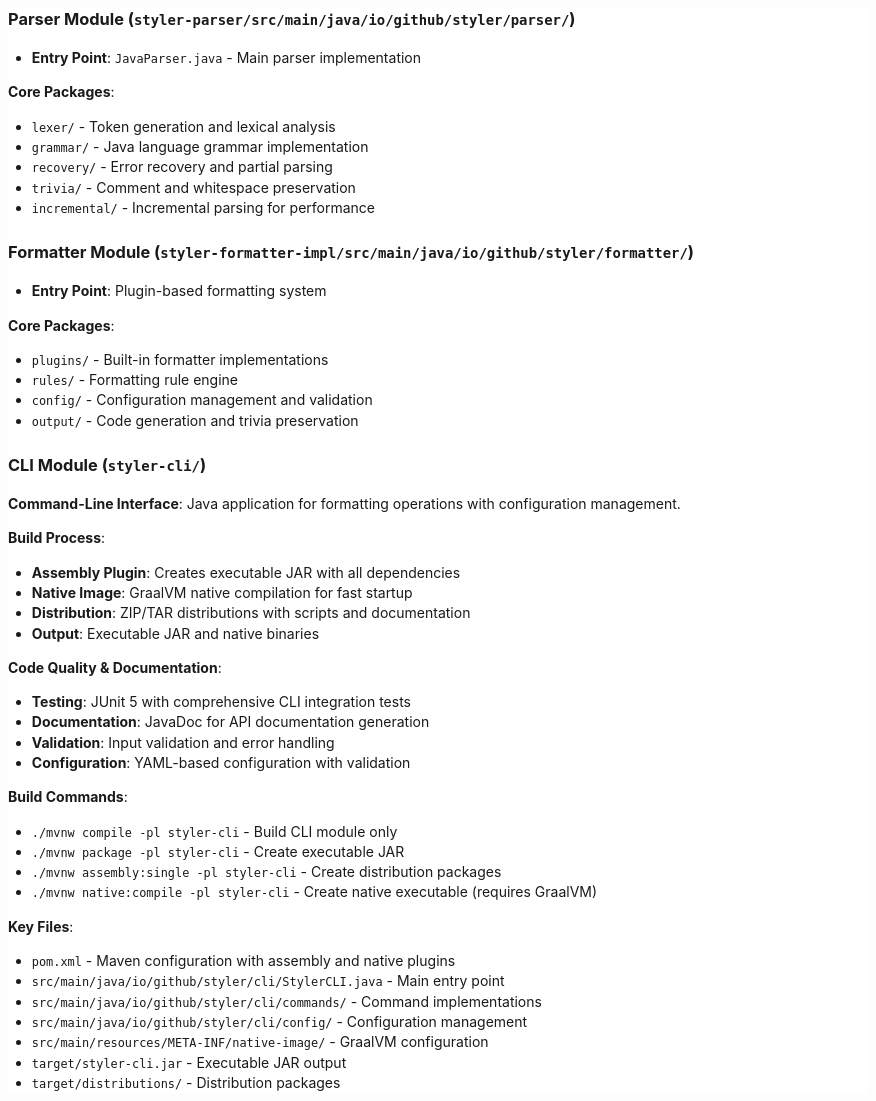 ### Parser Module (`styler-parser/src/main/java/io/github/styler/parser/`)

- **Entry Point**: `JavaParser.java` - Main parser implementation

**Core Packages**:
- `lexer/` - Token generation and lexical analysis
- `grammar/` - Java language grammar implementation
- `recovery/` - Error recovery and partial parsing
- `trivia/` - Comment and whitespace preservation
- `incremental/` - Incremental parsing for performance

### Formatter Module (`styler-formatter-impl/src/main/java/io/github/styler/formatter/`)

- **Entry Point**: Plugin-based formatting system

**Core Packages**:
- `plugins/` - Built-in formatter implementations
- `rules/` - Formatting rule engine
- `config/` - Configuration management and validation
- `output/` - Code generation and trivia preservation

### CLI Module (`styler-cli/`)

**Command-Line Interface**: Java application for formatting operations with configuration management.

**Build Process**:
- **Assembly Plugin**: Creates executable JAR with all dependencies
- **Native Image**: GraalVM native compilation for fast startup
- **Distribution**: ZIP/TAR distributions with scripts and documentation
- **Output**: Executable JAR and native binaries

**Code Quality & Documentation**:
- **Testing**: JUnit 5 with comprehensive CLI integration tests
- **Documentation**: JavaDoc for API documentation generation
- **Validation**: Input validation and error handling
- **Configuration**: YAML-based configuration with validation

**Build Commands**:
- `./mvnw compile -pl styler-cli` - Build CLI module only
- `./mvnw package -pl styler-cli` - Create executable JAR
- `./mvnw assembly:single -pl styler-cli` - Create distribution packages
- `./mvnw native:compile -pl styler-cli` - Create native executable (requires GraalVM)

**Key Files**:
- `pom.xml` - Maven configuration with assembly and native plugins
- `src/main/java/io/github/styler/cli/StylerCLI.java` - Main entry point
- `src/main/java/io/github/styler/cli/commands/` - Command implementations
- `src/main/java/io/github/styler/cli/config/` - Configuration management
- `src/main/resources/META-INF/native-image/` - GraalVM configuration
- `target/styler-cli.jar` - Executable JAR output
- `target/distributions/` - Distribution packages
